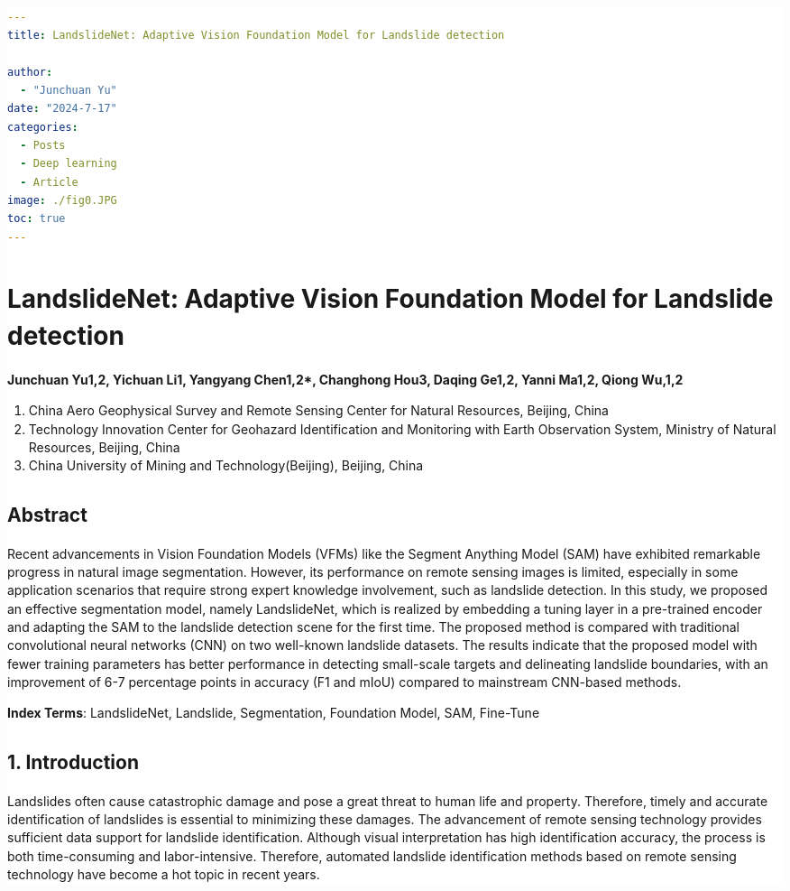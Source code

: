 ```yaml
---
title: LandslideNet: Adaptive Vision Foundation Model for Landslide detection

author: 
  - "Junchuan Yu"
date: "2024-7-17"
categories:
  - Posts
  - Deep learning
  - Article
image: ./fig0.JPG
toc: true
---
```



# LandslideNet: Adaptive Vision Foundation Model for Landslide detection

**Junchuan Yu1,2, Yichuan Li1, Yangyang Chen1,2\*, Changhong Hou3, Daqing Ge1,2, Yanni Ma1,2, Qiong Wu,1,2**


1. China Aero Geophysical Survey and Remote Sensing Center for Natural Resources, Beijing, China
2. Technology Innovation Center for Geohazard Identification and Monitoring with Earth Observation System, Ministry of Natural Resources, Beijing, China
3. China University of Mining and Technology(Beijing), Beijing, China


## Abstract

Recent advancements in Vision Foundation Models (VFMs) like the Segment Anything Model (SAM) have exhibited remarkable progress in natural image segmentation. However, its performance on remote sensing images is limited, especially in some application scenarios that require strong expert knowledge involvement, such as landslide detection. In this study, we proposed an effective segmentation model, namely LandslideNet, which is realized by embedding a tuning layer in a pre-trained encoder and adapting the SAM to the landslide detection scene for the first time. The proposed method is compared with traditional convolutional neural networks (CNN) on two well-known landslide datasets. The results indicate that the proposed model with fewer training parameters has better performance in detecting small-scale targets and delineating landslide boundaries, with an improvement of 6-7 percentage points in accuracy (F1 and mIoU) compared to mainstream CNN-based methods.

**Index Terms**:  LandslideNet, Landslide, Segmentation, Foundation Model, SAM, Fine-Tune

## 1. Introduction


Landslides often cause catastrophic damage and pose a great threat to human life and property. Therefore, timely and accurate identification of landslides is essential to minimizing these damages. The advancement of remote sensing technology provides sufficient data support for landslide identification. Although visual interpretation has high identification accuracy, the process is both time-consuming and labor-intensive. Therefore, automated landslide identification methods based on remote sensing technology have become a hot topic in recent years.
